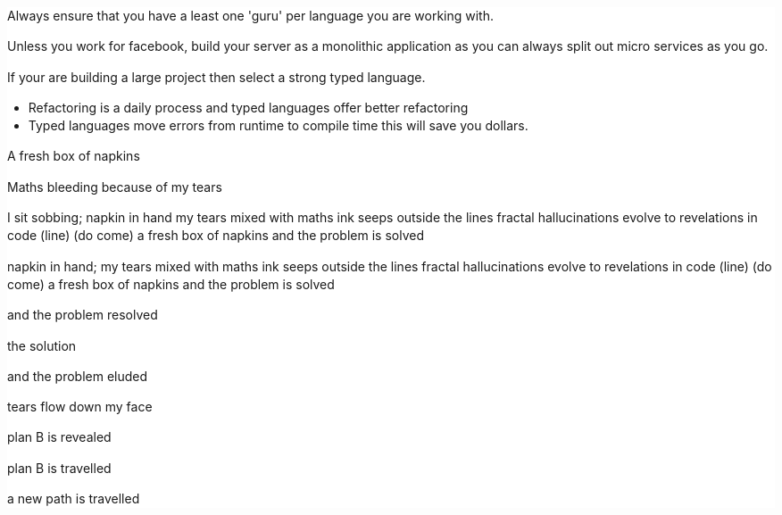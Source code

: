 Always ensure that you have a least one 'guru' per  language you are working with.

Unless you work for facebook, build your server as a monolithic application as you can
always split out micro services as you go.

If your are building a large project then select a strong typed language. 
* Refactoring is a daily process and typed languages offer  better refactoring
* Typed languages move errors from runtime to compile time this will save you dollars.


A fresh box of napkins

Maths bleeding because of my tears

I sit sobbing; napkin in hand
my tears mixed with  maths
ink seeps outside the lines
fractal hallucinations evolve
to revelations in code (line) (do come)
a fresh box of napkins
and the problem is solved


napkin in hand; 
my tears mixed with  maths
ink seeps outside the lines
fractal hallucinations evolve
to revelations in code (line) (do come)
a fresh box of napkins
and the problem is solved





and the problem resolved


the solution 

and the problem eluded


tears flow down my face

plan B is revealed

plan B is travelled

a new path is travelled

